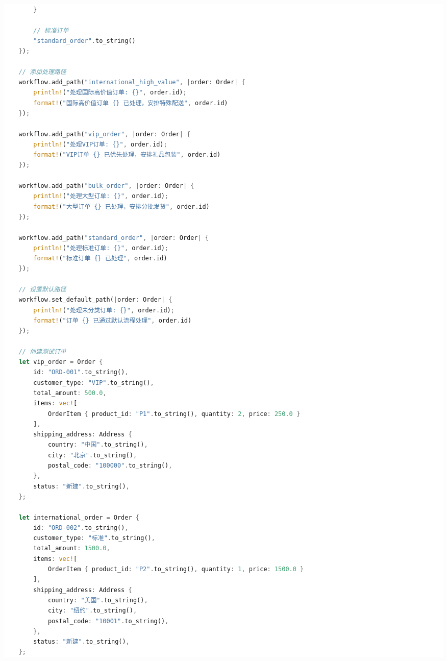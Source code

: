 ```rust
        }
  
        // 标准订单
        "standard_order".to_string()
    });
  
    // 添加处理路径
    workflow.add_path("international_high_value", |order: Order| {
        println!("处理国际高价值订单: {}", order.id);
        format!("国际高价值订单 {} 已处理，安排特殊配送", order.id)
    });
  
    workflow.add_path("vip_order", |order: Order| {
        println!("处理VIP订单: {}", order.id);
        format!("VIP订单 {} 已优先处理，安排礼品包装", order.id)
    });
  
    workflow.add_path("bulk_order", |order: Order| {
        println!("处理大型订单: {}", order.id);
        format!("大型订单 {} 已处理，安排分批发货", order.id)
    });
  
    workflow.add_path("standard_order", |order: Order| {
        println!("处理标准订单: {}", order.id);
        format!("标准订单 {} 已处理", order.id)
    });
  
    // 设置默认路径
    workflow.set_default_path(|order: Order| {
        println!("处理未分类订单: {}", order.id);
        format!("订单 {} 已通过默认流程处理", order.id)
    });
  
    // 创建测试订单
    let vip_order = Order {
        id: "ORD-001".to_string(),
        customer_type: "VIP".to_string(),
        total_amount: 500.0,
        items: vec![
            OrderItem { product_id: "P1".to_string(), quantity: 2, price: 250.0 }
        ],
        shipping_address: Address {
            country: "中国".to_string(),
            city: "北京".to_string(),
            postal_code: "100000".to_string(),
        },
        status: "新建".to_string(),
    };
  
    let international_order = Order {
        id: "ORD-002".to_string(),
        customer_type: "标准".to_string(),
        total_amount: 1500.0,
        items: vec![
            OrderItem { product_id: "P2".to_string(), quantity: 1, price: 1500.0 }
        ],
        shipping_address: Address {
            country: "美国".to_string(),
            city: "纽约".to_string(),
            postal_code: "10001".to_string(),
        },
        status: "新建".to_string(),
    };
```